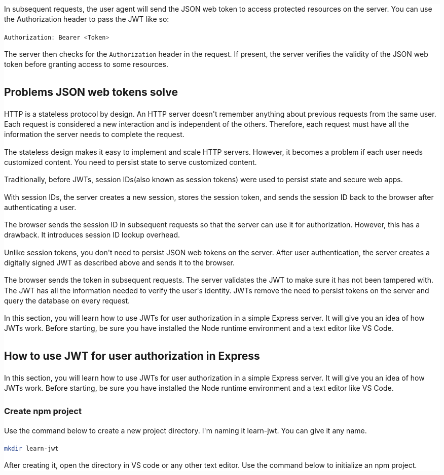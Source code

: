 In subsequent requests, the user agent will send the JSON web token to access protected resources on the server. You can use the Authorization header to pass the JWT like so:

```js
Authorization: Bearer <Token>
```

The server then checks for the `Authorization` header in the request. If present, the server verifies the validity of the JSON web token before granting access to some resources.

## Problems JSON web tokens solve

HTTP is a stateless protocol by design. An HTTP server doesn't remember anything about previous requests from the same user. Each request is considered a new interaction and is independent of the others. Therefore, each request must have all the information the server needs to complete the request.

The stateless design makes it easy to implement and scale HTTP servers. However, it becomes a problem if each user needs customized content. You need to persist state to serve customized content.

Traditionally, before JWTs, session IDs(also known as session tokens) were used to persist state and secure web apps.

With session IDs, the server creates a new session, stores the session token, and sends the session ID back to the browser after authenticating a user.

The browser sends the session ID in subsequent requests so that the server can use it for authorization. However, this has a drawback. It introduces session ID lookup overhead.

Unlike session tokens, you don't need to persist JSON web tokens on the server. After user authentication, the server creates a digitally signed JWT as described above and sends it to the browser.

The browser sends the token in subsequent requests. The server validates the JWT to make sure it has not been tampered with. The JWT has all the information needed to verify the user's identity. JWTs remove the need to persist tokens on the server and query the database on every request.

In this section, you will learn how to use JWTs for user authorization in a simple Express server. It will give you an idea of how JWTs work. Before starting, be sure you have installed the Node runtime environment and a text editor like VS Code.

## How to use JWT for user authorization in Express

In this section, you will learn how to use JWTs for user authorization in a simple Express server. It will give you an idea of how JWTs work. Before starting, be sure you have installed the Node runtime environment and a text editor like VS Code.

### Create npm project

Use the command below to create a new project directory. I'm naming it learn-jwt. You can give it any name.

```sh
mkdir learn-jwt
```

After creating it, open the directory in VS code or any other text editor. Use the command below to initialize an npm project.
